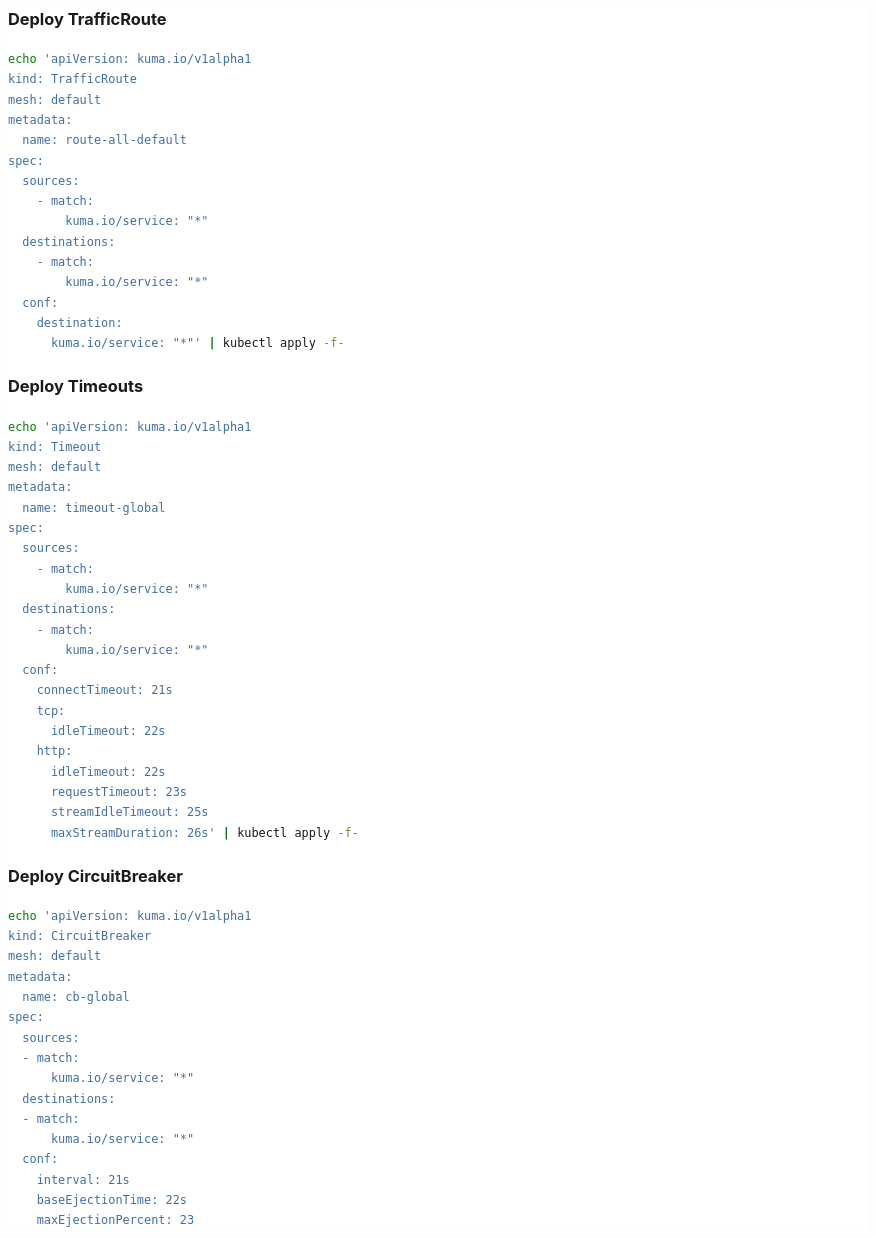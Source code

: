 ### Deploy TrafficRoute

```sh
echo 'apiVersion: kuma.io/v1alpha1
kind: TrafficRoute
mesh: default
metadata:
  name: route-all-default
spec:
  sources:
    - match:
        kuma.io/service: "*"
  destinations:
    - match:
        kuma.io/service: "*"
  conf:
    destination:
      kuma.io/service: "*"' | kubectl apply -f-
```

### Deploy Timeouts

```sh
echo 'apiVersion: kuma.io/v1alpha1
kind: Timeout
mesh: default
metadata:
  name: timeout-global
spec:
  sources:
    - match:
        kuma.io/service: "*"
  destinations:
    - match:
        kuma.io/service: "*"
  conf:
    connectTimeout: 21s
    tcp:
      idleTimeout: 22s
    http:
      idleTimeout: 22s
      requestTimeout: 23s
      streamIdleTimeout: 25s
      maxStreamDuration: 26s' | kubectl apply -f-
```

### Deploy CircuitBreaker

```sh
echo 'apiVersion: kuma.io/v1alpha1
kind: CircuitBreaker
mesh: default
metadata:
  name: cb-global
spec:
  sources:
  - match:
      kuma.io/service: "*"
  destinations:
  - match:
      kuma.io/service: "*"
  conf:
    interval: 21s
    baseEjectionTime: 22s
    maxEjectionPercent: 23
```